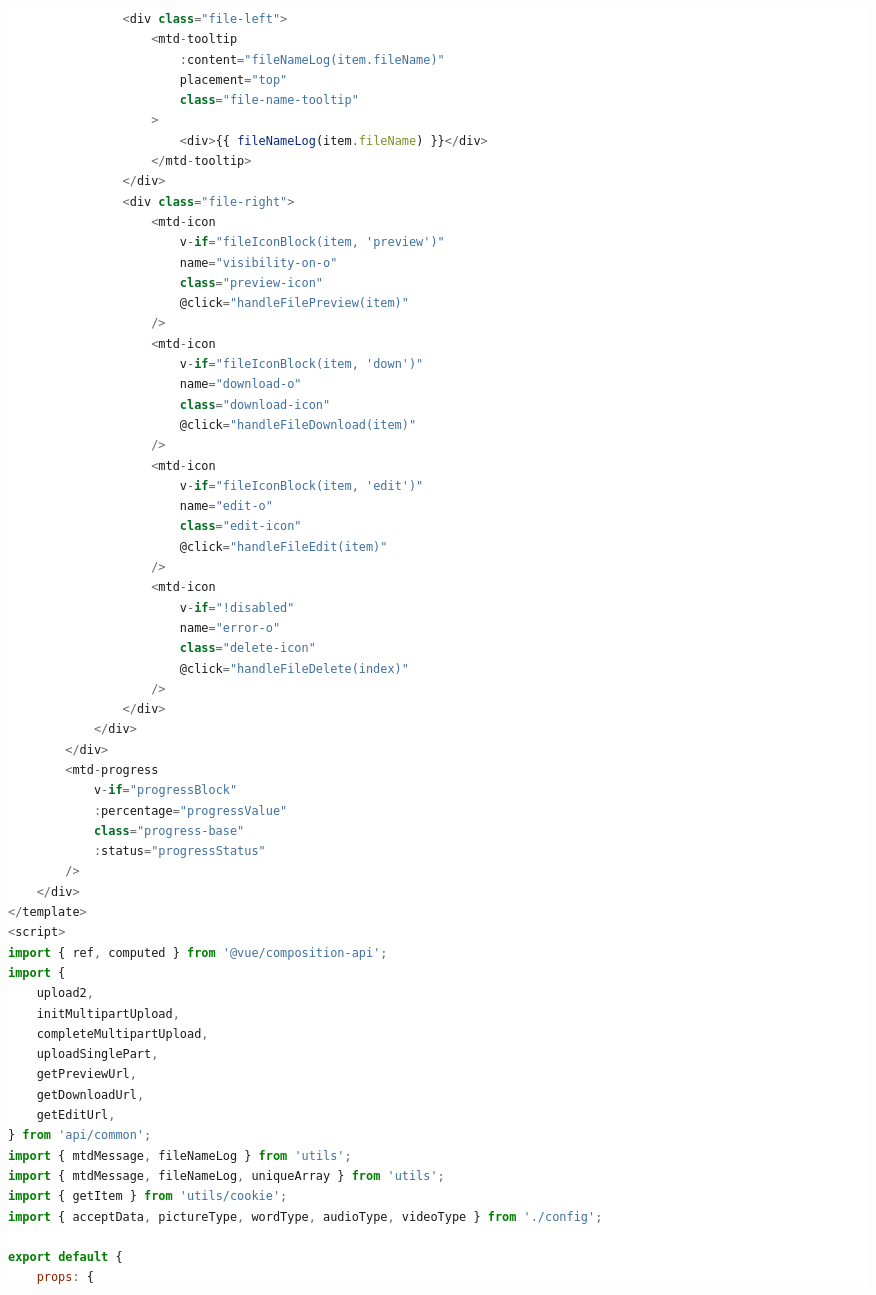 ```js
                <div class="file-left">
                    <mtd-tooltip
                        :content="fileNameLog(item.fileName)"
                        placement="top"
                        class="file-name-tooltip"
                    >
                        <div>{{ fileNameLog(item.fileName) }}</div>
                    </mtd-tooltip>
                </div>
                <div class="file-right">
                    <mtd-icon
                        v-if="fileIconBlock(item, 'preview')"
                        name="visibility-on-o"
                        class="preview-icon"
                        @click="handleFilePreview(item)"
                    />
                    <mtd-icon
                        v-if="fileIconBlock(item, 'down')"
                        name="download-o"
                        class="download-icon"
                        @click="handleFileDownload(item)"
                    />
                    <mtd-icon
                        v-if="fileIconBlock(item, 'edit')"
                        name="edit-o"
                        class="edit-icon"
                        @click="handleFileEdit(item)"
                    />
                    <mtd-icon
                        v-if="!disabled"
                        name="error-o"
                        class="delete-icon"
                        @click="handleFileDelete(index)"
                    />
                </div>
            </div>
        </div>
        <mtd-progress
            v-if="progressBlock"
            :percentage="progressValue"
            class="progress-base"
            :status="progressStatus"
        />
    </div>
</template>
<script>
import { ref, computed } from '@vue/composition-api';
import {
    upload2,
    initMultipartUpload,
    completeMultipartUpload,
    uploadSinglePart,
    getPreviewUrl,
    getDownloadUrl,
    getEditUrl,
} from 'api/common';
import { mtdMessage, fileNameLog } from 'utils';
import { mtdMessage, fileNameLog, uniqueArray } from 'utils';
import { getItem } from 'utils/cookie';
import { acceptData, pictureType, wordType, audioType, videoType } from './config';

export default {
    props: {
```